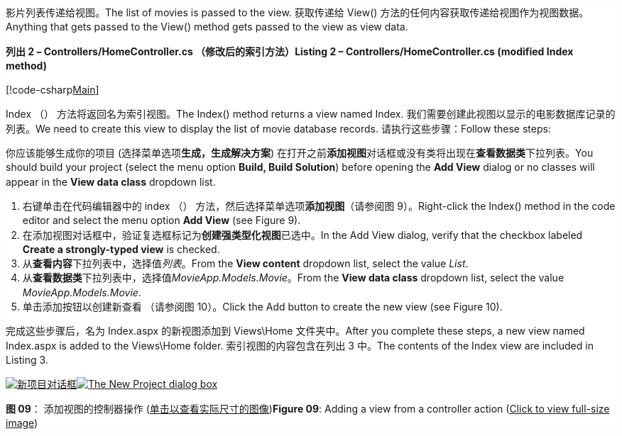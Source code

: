 <span data-ttu-id="94674-267">影片列表传递给视图。</span><span class="sxs-lookup"><span data-stu-id="94674-267">The list of movies is passed to the view.</span></span> <span data-ttu-id="94674-268">获取传递给 View() 方法的任何内容获取传递给视图作为视图数据。</span><span class="sxs-lookup"><span data-stu-id="94674-268">Anything that gets passed to the View() method gets passed to the view as view data.</span></span>

<span data-ttu-id="94674-269">**列出 2 – Controllers/HomeController.cs （修改后的索引方法）**</span><span class="sxs-lookup"><span data-stu-id="94674-269">**Listing 2 – Controllers/HomeController.cs (modified Index method)**</span></span>

[!code-csharp[Main](create-a-movie-database-application-in-15-minutes-with-asp-net-mvc-cs/samples/sample2.cs)]

<span data-ttu-id="94674-270">Index （） 方法将返回名为索引视图。</span><span class="sxs-lookup"><span data-stu-id="94674-270">The Index() method returns a view named Index.</span></span> <span data-ttu-id="94674-271">我们需要创建此视图以显示的电影数据库记录的列表。</span><span class="sxs-lookup"><span data-stu-id="94674-271">We need to create this view to display the list of movie database records.</span></span> <span data-ttu-id="94674-272">请执行这些步骤：</span><span class="sxs-lookup"><span data-stu-id="94674-272">Follow these steps:</span></span>


<span data-ttu-id="94674-273">你应该能够生成你的项目 (选择菜单选项**生成，生成解决方案**) 在打开之前**添加视图**对话框或没有类将出现在**查看数据类**下拉列表。</span><span class="sxs-lookup"><span data-stu-id="94674-273">You should build your project (select the menu option **Build, Build Solution**) before opening the **Add View** dialog or no classes will appear in the **View data class** dropdown list.</span></span>


1. <span data-ttu-id="94674-274">右键单击在代码编辑器中的 index （） 方法，然后选择菜单选项**添加视图**（请参阅图 9）。</span><span class="sxs-lookup"><span data-stu-id="94674-274">Right-click the Index() method in the code editor and select the menu option **Add View** (see Figure 9).</span></span>
2. <span data-ttu-id="94674-275">在添加视图对话框中，验证复选框标记为**创建强类型化视图**已选中。</span><span class="sxs-lookup"><span data-stu-id="94674-275">In the Add View dialog, verify that the checkbox labeled **Create a strongly-typed view** is checked.</span></span>
3. <span data-ttu-id="94674-276">从**查看内容**下拉列表中，选择值*列表*。</span><span class="sxs-lookup"><span data-stu-id="94674-276">From the **View content** dropdown list, select the value *List*.</span></span>
4. <span data-ttu-id="94674-277">从**查看数据类**下拉列表中，选择值*MovieApp.Models.Movie*。</span><span class="sxs-lookup"><span data-stu-id="94674-277">From the **View data class** dropdown list, select the value *MovieApp.Models.Movie*.</span></span>
5. <span data-ttu-id="94674-278">单击添加按钮以创建新查看 （请参阅图 10）。</span><span class="sxs-lookup"><span data-stu-id="94674-278">Click the Add button to create the new view (see Figure 10).</span></span>

<span data-ttu-id="94674-279">完成这些步骤后，名为 Index.aspx 的新视图添加到 Views\Home 文件夹中。</span><span class="sxs-lookup"><span data-stu-id="94674-279">After you complete these steps, a new view named Index.aspx is added to the Views\Home folder.</span></span> <span data-ttu-id="94674-280">索引视图的内容包含在列出 3 中。</span><span class="sxs-lookup"><span data-stu-id="94674-280">The contents of the Index view are included in Listing 3.</span></span>


<span data-ttu-id="94674-281">[![新项目对话框](create-a-movie-database-application-in-15-minutes-with-asp-net-mvc-cs/_static/image9.jpg)](create-a-movie-database-application-in-15-minutes-with-asp-net-mvc-cs/_static/image17.png)</span><span class="sxs-lookup"><span data-stu-id="94674-281">[![The New Project dialog box](create-a-movie-database-application-in-15-minutes-with-asp-net-mvc-cs/_static/image9.jpg)](create-a-movie-database-application-in-15-minutes-with-asp-net-mvc-cs/_static/image17.png)</span></span>

<span data-ttu-id="94674-282">**图 09**： 添加视图的控制器操作 ([单击以查看实际尺寸的图像](create-a-movie-database-application-in-15-minutes-with-asp-net-mvc-cs/_static/image18.png))</span><span class="sxs-lookup"><span data-stu-id="94674-282">**Figure 09**: Adding a view from a controller action ([Click to view full-size image](create-a-movie-database-application-in-15-minutes-with-asp-net-mvc-cs/_static/image18.png))</span></span>
